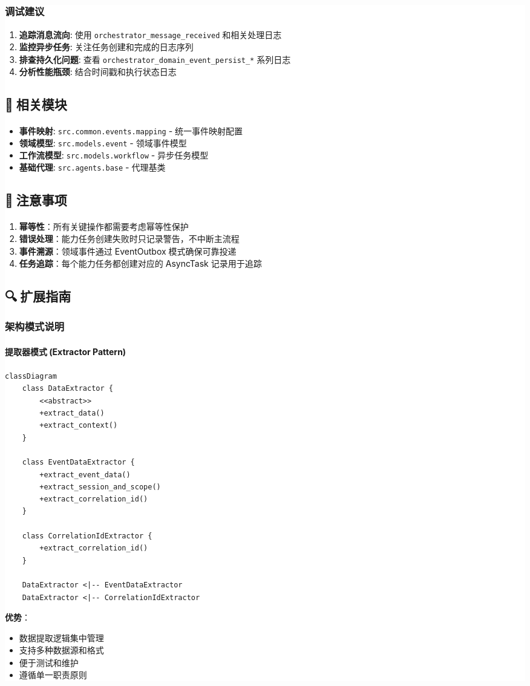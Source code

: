 ### 调试建议

1. **追踪消息流向**: 使用 `orchestrator_message_received` 和相关处理日志
2. **监控异步任务**: 关注任务创建和完成的日志序列
3. **排查持久化问题**: 查看 `orchestrator_domain_event_persist_*` 系列日志
4. **分析性能瓶颈**: 结合时间戳和执行状态日志

## 🔗 相关模块

- **事件映射**: `src.common.events.mapping` - 统一事件映射配置
- **领域模型**: `src.models.event` - 领域事件模型
- **工作流模型**: `src.models.workflow` - 异步任务模型
- **基础代理**: `src.agents.base` - 代理基类

## 📝 注意事项

1. **幂等性**：所有关键操作都需要考虑幂等性保护
2. **错误处理**：能力任务创建失败时只记录警告，不中断主流程
3. **事件溯源**：领域事件通过 EventOutbox 模式确保可靠投递
4. **任务追踪**：每个能力任务都创建对应的 AsyncTask 记录用于追踪

## 🔍 扩展指南

### 架构模式说明

#### 提取器模式 (Extractor Pattern)
```mermaid
classDiagram
    class DataExtractor {
        <<abstract>>
        +extract_data()
        +extract_context()
    }
    
    class EventDataExtractor {
        +extract_event_data()
        +extract_session_and_scope()
        +extract_correlation_id()
    }
    
    class CorrelationIdExtractor {
        +extract_correlation_id()
    }
    
    DataExtractor <|-- EventDataExtractor
    DataExtractor <|-- CorrelationIdExtractor
```

**优势**：
- 数据提取逻辑集中管理
- 支持多种数据源和格式
- 便于测试和维护
- 遵循单一职责原则
